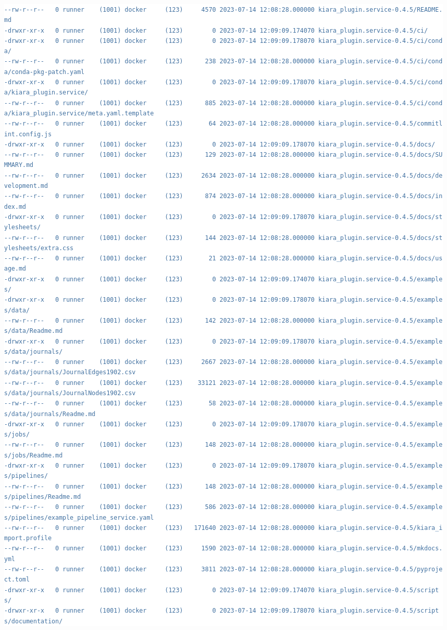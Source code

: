 ```diff
--rw-r--r--   0 runner    (1001) docker     (123)     4570 2023-07-14 12:08:28.000000 kiara_plugin.service-0.4.5/README.md
-drwxr-xr-x   0 runner    (1001) docker     (123)        0 2023-07-14 12:09:09.174070 kiara_plugin.service-0.4.5/ci/
-drwxr-xr-x   0 runner    (1001) docker     (123)        0 2023-07-14 12:09:09.178070 kiara_plugin.service-0.4.5/ci/conda/
--rw-r--r--   0 runner    (1001) docker     (123)      238 2023-07-14 12:08:28.000000 kiara_plugin.service-0.4.5/ci/conda/conda-pkg-patch.yaml
-drwxr-xr-x   0 runner    (1001) docker     (123)        0 2023-07-14 12:09:09.178070 kiara_plugin.service-0.4.5/ci/conda/kiara_plugin.service/
--rw-r--r--   0 runner    (1001) docker     (123)      885 2023-07-14 12:08:28.000000 kiara_plugin.service-0.4.5/ci/conda/kiara_plugin.service/meta.yaml.template
--rw-r--r--   0 runner    (1001) docker     (123)       64 2023-07-14 12:08:28.000000 kiara_plugin.service-0.4.5/commitlint.config.js
-drwxr-xr-x   0 runner    (1001) docker     (123)        0 2023-07-14 12:09:09.178070 kiara_plugin.service-0.4.5/docs/
--rw-r--r--   0 runner    (1001) docker     (123)      129 2023-07-14 12:08:28.000000 kiara_plugin.service-0.4.5/docs/SUMMARY.md
--rw-r--r--   0 runner    (1001) docker     (123)     2634 2023-07-14 12:08:28.000000 kiara_plugin.service-0.4.5/docs/development.md
--rw-r--r--   0 runner    (1001) docker     (123)      874 2023-07-14 12:08:28.000000 kiara_plugin.service-0.4.5/docs/index.md
-drwxr-xr-x   0 runner    (1001) docker     (123)        0 2023-07-14 12:09:09.178070 kiara_plugin.service-0.4.5/docs/stylesheets/
--rw-r--r--   0 runner    (1001) docker     (123)      144 2023-07-14 12:08:28.000000 kiara_plugin.service-0.4.5/docs/stylesheets/extra.css
--rw-r--r--   0 runner    (1001) docker     (123)       21 2023-07-14 12:08:28.000000 kiara_plugin.service-0.4.5/docs/usage.md
-drwxr-xr-x   0 runner    (1001) docker     (123)        0 2023-07-14 12:09:09.174070 kiara_plugin.service-0.4.5/examples/
-drwxr-xr-x   0 runner    (1001) docker     (123)        0 2023-07-14 12:09:09.178070 kiara_plugin.service-0.4.5/examples/data/
--rw-r--r--   0 runner    (1001) docker     (123)      142 2023-07-14 12:08:28.000000 kiara_plugin.service-0.4.5/examples/data/Readme.md
-drwxr-xr-x   0 runner    (1001) docker     (123)        0 2023-07-14 12:09:09.178070 kiara_plugin.service-0.4.5/examples/data/journals/
--rw-r--r--   0 runner    (1001) docker     (123)     2667 2023-07-14 12:08:28.000000 kiara_plugin.service-0.4.5/examples/data/journals/JournalEdges1902.csv
--rw-r--r--   0 runner    (1001) docker     (123)    33121 2023-07-14 12:08:28.000000 kiara_plugin.service-0.4.5/examples/data/journals/JournalNodes1902.csv
--rw-r--r--   0 runner    (1001) docker     (123)       58 2023-07-14 12:08:28.000000 kiara_plugin.service-0.4.5/examples/data/journals/Readme.md
-drwxr-xr-x   0 runner    (1001) docker     (123)        0 2023-07-14 12:09:09.178070 kiara_plugin.service-0.4.5/examples/jobs/
--rw-r--r--   0 runner    (1001) docker     (123)      148 2023-07-14 12:08:28.000000 kiara_plugin.service-0.4.5/examples/jobs/Readme.md
-drwxr-xr-x   0 runner    (1001) docker     (123)        0 2023-07-14 12:09:09.178070 kiara_plugin.service-0.4.5/examples/pipelines/
--rw-r--r--   0 runner    (1001) docker     (123)      148 2023-07-14 12:08:28.000000 kiara_plugin.service-0.4.5/examples/pipelines/Readme.md
--rw-r--r--   0 runner    (1001) docker     (123)      586 2023-07-14 12:08:28.000000 kiara_plugin.service-0.4.5/examples/pipelines/example_pipeline_service.yaml
--rw-r--r--   0 runner    (1001) docker     (123)   171640 2023-07-14 12:08:28.000000 kiara_plugin.service-0.4.5/kiara_import.profile
--rw-r--r--   0 runner    (1001) docker     (123)     1590 2023-07-14 12:08:28.000000 kiara_plugin.service-0.4.5/mkdocs.yml
--rw-r--r--   0 runner    (1001) docker     (123)     3811 2023-07-14 12:08:28.000000 kiara_plugin.service-0.4.5/pyproject.toml
-drwxr-xr-x   0 runner    (1001) docker     (123)        0 2023-07-14 12:09:09.174070 kiara_plugin.service-0.4.5/scripts/
-drwxr-xr-x   0 runner    (1001) docker     (123)        0 2023-07-14 12:09:09.178070 kiara_plugin.service-0.4.5/scripts/documentation/
```
